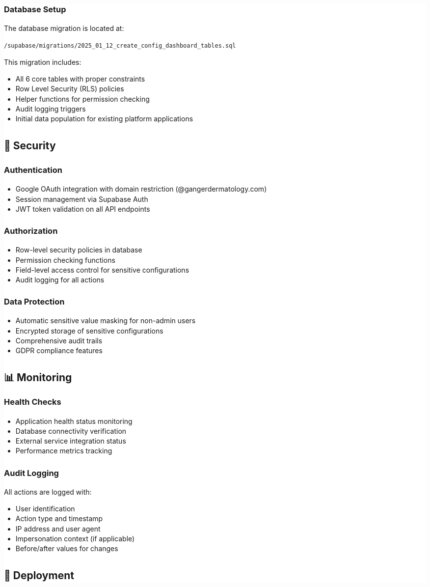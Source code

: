 ### Database Setup
The database migration is located at:
```
/supabase/migrations/2025_01_12_create_config_dashboard_tables.sql
```

This migration includes:
- All 6 core tables with proper constraints
- Row Level Security (RLS) policies
- Helper functions for permission checking
- Audit logging triggers
- Initial data population for existing platform applications

## 🔐 Security

### Authentication
- Google OAuth integration with domain restriction (@gangerdermatology.com)
- Session management via Supabase Auth
- JWT token validation on all API endpoints

### Authorization
- Row-level security policies in database
- Permission checking functions
- Field-level access control for sensitive configurations
- Audit logging for all actions

### Data Protection
- Automatic sensitive value masking for non-admin users
- Encrypted storage of sensitive configurations
- Comprehensive audit trails
- GDPR compliance features

## 📊 Monitoring

### Health Checks
- Application health status monitoring
- Database connectivity verification
- External service integration status
- Performance metrics tracking

### Audit Logging
All actions are logged with:
- User identification
- Action type and timestamp
- IP address and user agent
- Impersonation context (if applicable)
- Before/after values for changes

## 🚀 Deployment
